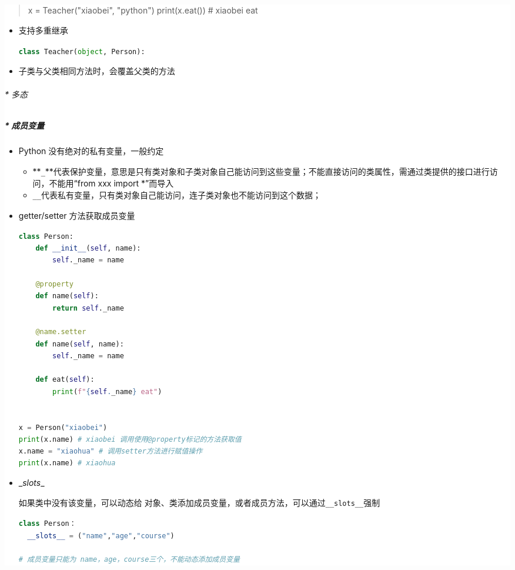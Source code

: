 > 
> x = Teacher("xiaobei", "python")
> print(x.eat()) # xiaobei eat
> ```

* 支持多重继承

  ```python
  class Teacher(object, Person):
  ```

* 子类与父类相同方法时，会覆盖父类的方法

###### * 多态



##### * 成员变量

* Python 没有绝对的私有变量，一般约定

  * **`_`**代表保护变量，意思是只有类对象和子类对象自己能访问到这些变量；不能直接访问的类属性，需通过类提供的接口进行访问，不能用“from xxx import *”而导入
  * `__`代表私有变量，只有类对象自己能访问，连子类对象也不能访问到这个数据；

* getter/setter 方法获取成员变量

  ```python
  class Person:
      def __init__(self, name):
          self._name = name
  
      @property
      def name(self):
          return self._name
  
      @name.setter
      def name(self, name):
          self._name = name
  
      def eat(self):
          print(f"{self._name} eat")
  
          
  x = Person("xiaobei")
  print(x.name) # xiaobei 调用使用@property标记的方法获取值
  x.name = "xiaohua" # 调用setter方法进行赋值操作
  print(x.name) # xiaohua
  ```

* \__slots__

  如果类中没有该变量，可以动态给 对象、类添加成员变量，或者成员方法，可以通过`__slots__`强制

  ```python
  class Person：
  	__slots__ = ("name","age","course")
      
  # 成员变量只能为 name，age，course三个，不能动态添加成员变量
  ```
